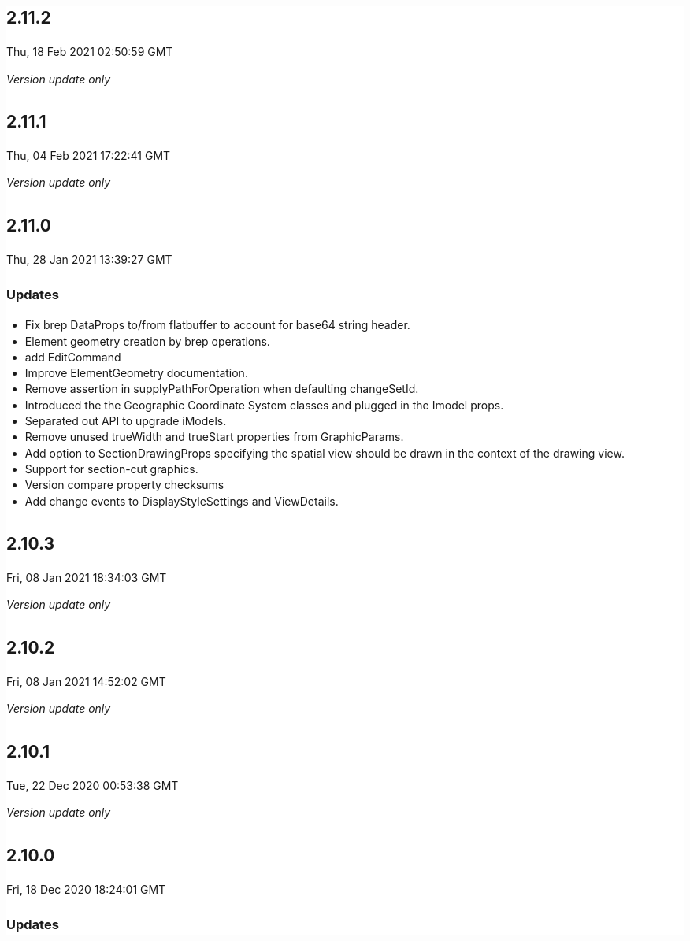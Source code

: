 ## 2.11.2
Thu, 18 Feb 2021 02:50:59 GMT

_Version update only_

## 2.11.1
Thu, 04 Feb 2021 17:22:41 GMT

_Version update only_

## 2.11.0
Thu, 28 Jan 2021 13:39:27 GMT

### Updates

- Fix brep DataProps to/from flatbuffer to account for base64 string header.
- Element geometry creation by brep operations. 
- add EditCommand
- Improve ElementGeometry documentation.
- Remove assertion in supplyPathForOperation when defaulting changeSetId.
- Introduced the the Geographic Coordinate System classes and plugged in the Imodel props.
- Separated out API to upgrade iModels.
- Remove unused trueWidth and trueStart properties from GraphicParams.
- Add option to SectionDrawingProps specifying the spatial view should be drawn in the context of the drawing view.
- Support for section-cut graphics.
- Version compare property checksums
- Add change events to DisplayStyleSettings and ViewDetails.

## 2.10.3
Fri, 08 Jan 2021 18:34:03 GMT

_Version update only_

## 2.10.2
Fri, 08 Jan 2021 14:52:02 GMT

_Version update only_

## 2.10.1
Tue, 22 Dec 2020 00:53:38 GMT

_Version update only_

## 2.10.0
Fri, 18 Dec 2020 18:24:01 GMT

### Updates
